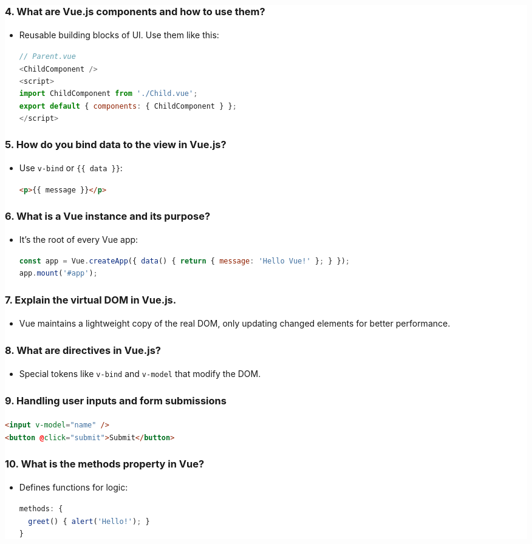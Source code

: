 ### 4. **What are Vue.js components and how to use them?**

- Reusable building blocks of UI. Use them like this:
  
  ```javascript
  // Parent.vue
  <ChildComponent />
  <script>
  import ChildComponent from './Child.vue';
  export default { components: { ChildComponent } };
  </script>
  ```

### 5. **How do you bind data to the view in Vue.js?**

- Use `v-bind` or `{{ data }}`:
  
  ```html
  <p>{{ message }}</p>
  ```

### 6. **What is a Vue instance and its purpose?**

- It’s the root of every Vue app:
  
  ```javascript
  const app = Vue.createApp({ data() { return { message: 'Hello Vue!' }; } });
  app.mount('#app');
  ```

### 7. **Explain the virtual DOM in Vue.js.**

- Vue maintains a lightweight copy of the real DOM, only updating changed elements for better performance.

### 8. **What are directives in Vue.js?**

- Special tokens like `v-bind` and `v-model` that modify the DOM.

### 9. **Handling user inputs and form submissions**

```html
<input v-model="name" />
<button @click="submit">Submit</button>
```

### 10. **What is the methods property in Vue?**

- Defines functions for logic:
  
  ```javascript
  methods: {
    greet() { alert('Hello!'); }
  }
  ```
